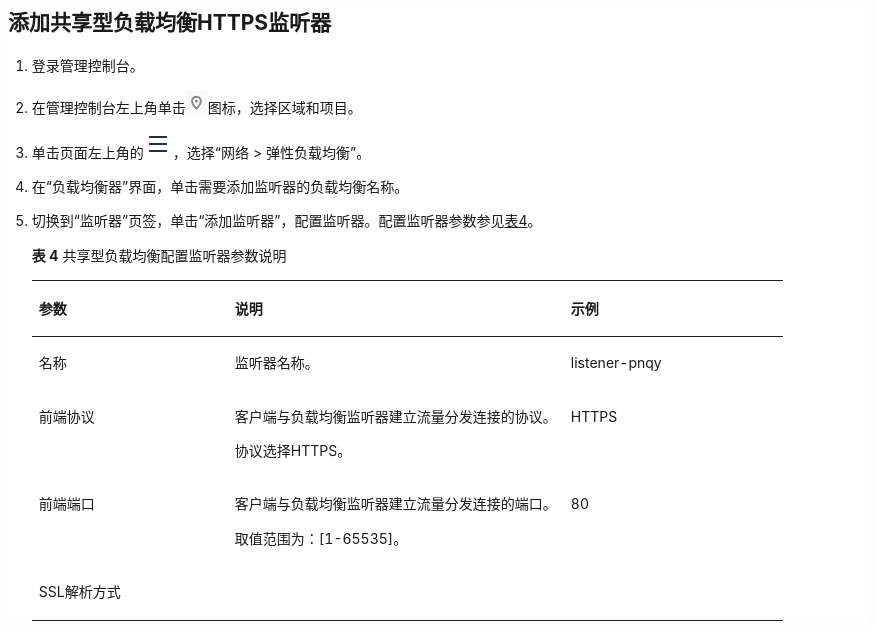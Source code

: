 ## 添加共享型负载均衡HTTPS监听器<a name="section18262194013551"></a>

1.  登录管理控制台。
2.  在管理控制台左上角单击![](figures/icon-region.png)图标，选择区域和项目。
3.  单击页面左上角的![](figures/icon-position.png)，选择“网络 \> 弹性负载均衡”。
4.  在“负载均衡器”界面，单击需要添加监听器的负载均衡名称。
5.  切换到“监听器”页签，单击“添加监听器”，配置监听器。配置监听器参数参见[表4](#table1093233819544)。

    **表 4** 共享型负载均衡配置监听器参数说明

    <a name="table1093233819544"></a>
    <table><thead align="left"><tr id="row693273814544"><th class="cellrowborder" valign="top" width="26.1%" id="mcps1.2.4.1.1"><p id="p79321338145410"><a name="p79321338145410"></a><a name="p79321338145410"></a>参数</p>
    </th>
    <th class="cellrowborder" valign="top" width="44.73%" id="mcps1.2.4.1.2"><p id="p1093283895415"><a name="p1093283895415"></a><a name="p1093283895415"></a>说明</p>
    </th>
    <th class="cellrowborder" valign="top" width="29.17%" id="mcps1.2.4.1.3"><p id="p19932133855412"><a name="p19932133855412"></a><a name="p19932133855412"></a>示例</p>
    </th>
    </tr>
    </thead>
    <tbody><tr id="row12932163805416"><td class="cellrowborder" valign="top" width="26.1%" headers="mcps1.2.4.1.1 "><p id="p149321838145415"><a name="p149321838145415"></a><a name="p149321838145415"></a>名称</p>
    </td>
    <td class="cellrowborder" valign="top" width="44.73%" headers="mcps1.2.4.1.2 "><p id="p793263855412"><a name="p793263855412"></a><a name="p793263855412"></a>监听器名称。</p>
    </td>
    <td class="cellrowborder" valign="top" width="29.17%" headers="mcps1.2.4.1.3 "><p id="p593216383545"><a name="p593216383545"></a><a name="p593216383545"></a>listener-pnqy</p>
    </td>
    </tr>
    <tr id="row1893263811549"><td class="cellrowborder" valign="top" width="26.1%" headers="mcps1.2.4.1.1 "><p id="p1532183251013"><a name="p1532183251013"></a><a name="p1532183251013"></a>前端协议</p>
    </td>
    <td class="cellrowborder" valign="top" width="44.73%" headers="mcps1.2.4.1.2 "><p id="p1253223213105"><a name="p1253223213105"></a><a name="p1253223213105"></a>客户端与负载均衡监听器建立流量分发连接的协议。</p>
    <p id="p75328329104"><a name="p75328329104"></a><a name="p75328329104"></a>协议选择HTTPS。</p>
    </td>
    <td class="cellrowborder" valign="top" width="29.17%" headers="mcps1.2.4.1.3 "><p id="p1253213271016"><a name="p1253213271016"></a><a name="p1253213271016"></a>HTTPS</p>
    </td>
    </tr>
    <tr id="row72895361694"><td class="cellrowborder" valign="top" width="26.1%" headers="mcps1.2.4.1.1 "><p id="p155326324106"><a name="p155326324106"></a><a name="p155326324106"></a>前端端口</p>
    </td>
    <td class="cellrowborder" valign="top" width="44.73%" headers="mcps1.2.4.1.2 "><p id="p16533183215108"><a name="p16533183215108"></a><a name="p16533183215108"></a>客户端与负载均衡监听器建立流量分发连接的端口。</p>
    <p id="p8533203217108"><a name="p8533203217108"></a><a name="p8533203217108"></a>取值范围为：[1-65535]。</p>
    </td>
    <td class="cellrowborder" valign="top" width="29.17%" headers="mcps1.2.4.1.3 "><p id="p13533183271019"><a name="p13533183271019"></a><a name="p13533183271019"></a>80</p>
    </td>
    </tr>
    <tr id="row1689092712107"><td class="cellrowborder" valign="top" width="26.1%" headers="mcps1.2.4.1.1 "><p id="p353316324104"><a name="p353316324104"></a><a name="p353316324104"></a>SSL解析方式</p>
    </td>